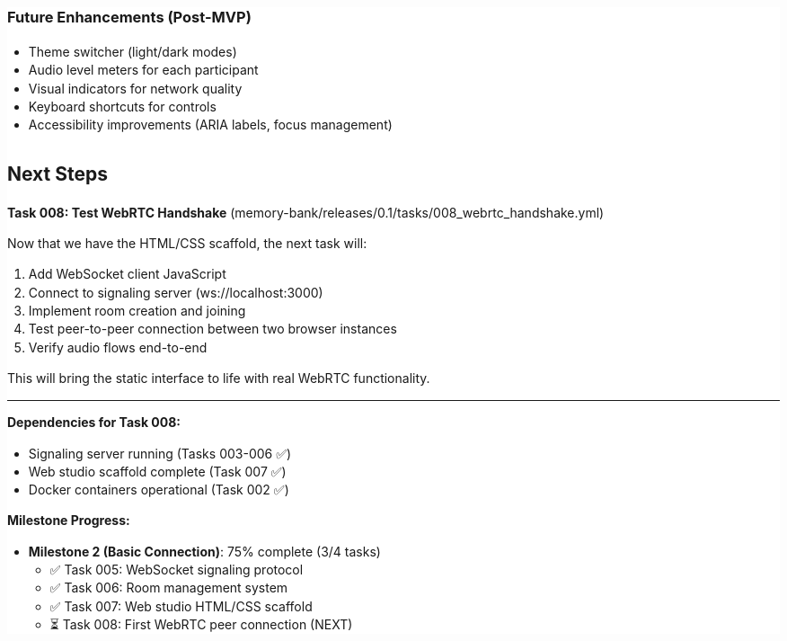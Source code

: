 ### Future Enhancements (Post-MVP)

- Theme switcher (light/dark modes)
- Audio level meters for each participant
- Visual indicators for network quality
- Keyboard shortcuts for controls
- Accessibility improvements (ARIA labels, focus management)

## Next Steps

**Task 008: Test WebRTC Handshake** (memory-bank/releases/0.1/tasks/008_webrtc_handshake.yml)

Now that we have the HTML/CSS scaffold, the next task will:
1. Add WebSocket client JavaScript
2. Connect to signaling server (ws://localhost:3000)
3. Implement room creation and joining
4. Test peer-to-peer connection between two browser instances
5. Verify audio flows end-to-end

This will bring the static interface to life with real WebRTC functionality.

---

**Dependencies for Task 008:**
- Signaling server running (Tasks 003-006 ✅)
- Web studio scaffold complete (Task 007 ✅)
- Docker containers operational (Task 002 ✅)

**Milestone Progress:**
- **Milestone 2 (Basic Connection)**: 75% complete (3/4 tasks)
  - ✅ Task 005: WebSocket signaling protocol
  - ✅ Task 006: Room management system
  - ✅ Task 007: Web studio HTML/CSS scaffold
  - ⏳ Task 008: First WebRTC peer connection (NEXT)

